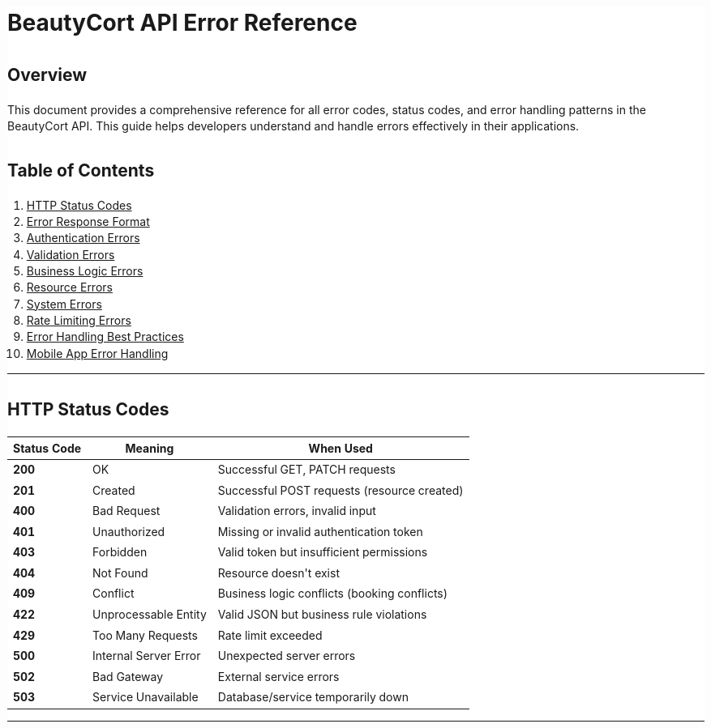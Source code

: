 # BeautyCort API Error Reference

## Overview

This document provides a comprehensive reference for all error codes, status codes, and error handling patterns in the BeautyCort API. This guide helps developers understand and handle errors effectively in their applications.

## Table of Contents

1. [HTTP Status Codes](#http-status-codes)
2. [Error Response Format](#error-response-format)
3. [Authentication Errors](#authentication-errors)
4. [Validation Errors](#validation-errors)
5. [Business Logic Errors](#business-logic-errors)
6. [Resource Errors](#resource-errors)
7. [System Errors](#system-errors)
8. [Rate Limiting Errors](#rate-limiting-errors)
9. [Error Handling Best Practices](#error-handling-best-practices)
10. [Mobile App Error Handling](#mobile-app-error-handling)

---

## HTTP Status Codes

| Status Code | Meaning | When Used |
|-------------|---------|-----------|
| **200** | OK | Successful GET, PATCH requests |
| **201** | Created | Successful POST requests (resource created) |
| **400** | Bad Request | Validation errors, invalid input |
| **401** | Unauthorized | Missing or invalid authentication token |
| **403** | Forbidden | Valid token but insufficient permissions |
| **404** | Not Found | Resource doesn't exist |
| **409** | Conflict | Business logic conflicts (booking conflicts) |
| **422** | Unprocessable Entity | Valid JSON but business rule violations |
| **429** | Too Many Requests | Rate limit exceeded |
| **500** | Internal Server Error | Unexpected server errors |
| **502** | Bad Gateway | External service errors |
| **503** | Service Unavailable | Database/service temporarily down |

---
